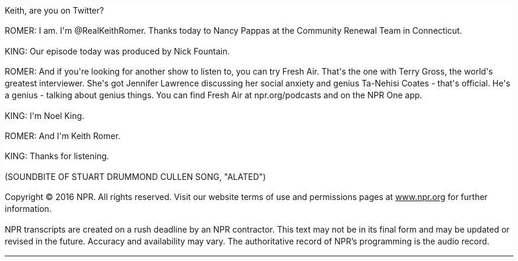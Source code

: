 Keith, are you on Twitter?

ROMER: I am. I'm @RealKeithRomer. Thanks today to Nancy Pappas at the Community Renewal Team in Connecticut.

KING: Our episode today was produced by Nick Fountain.

ROMER: And if you're looking for another show to listen to, you can try Fresh Air. That's the one with Terry Gross, the world's greatest interviewer. She's got Jennifer Lawrence discussing her social anxiety and genius Ta-Nehisi Coates - that's official. He's a genius - talking about genius things. You can find Fresh Air at npr.org/podcasts and on the NPR One app.

KING: I'm Noel King.

ROMER: And I'm Keith Romer.

KING: Thanks for listening.

(SOUNDBITE OF STUART DRUMMOND CULLEN SONG, "ALATED")

Copyright © 2016 NPR. All rights reserved. Visit our website terms of use and permissions pages at www.npr.org for further information.

NPR transcripts are created on a rush deadline by an NPR contractor. This text may not be in its final form and may be updated or revised in the future. Accuracy and availability may vary. The authoritative record of NPR’s programming is the audio record.

----
